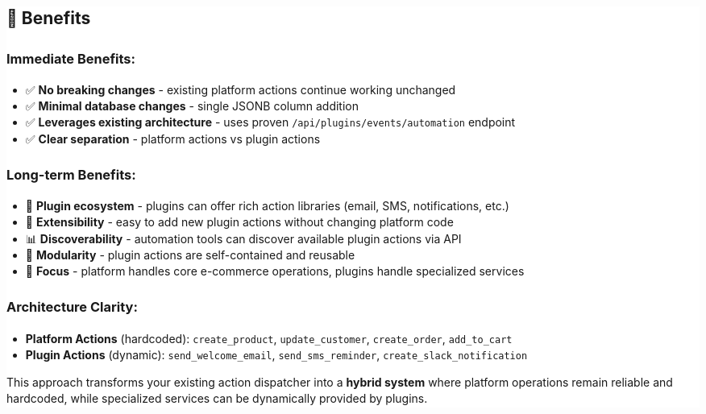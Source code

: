 ## 🎯 Benefits

### **Immediate Benefits:**
- ✅ **No breaking changes** - existing platform actions continue working unchanged
- ✅ **Minimal database changes** - single JSONB column addition
- ✅ **Leverages existing architecture** - uses proven `/api/plugins/events/automation` endpoint
- ✅ **Clear separation** - platform actions vs plugin actions

### **Long-term Benefits:**
- 🚀 **Plugin ecosystem** - plugins can offer rich action libraries (email, SMS, notifications, etc.)
- 🔄 **Extensibility** - easy to add new plugin actions without changing platform code
- 📊 **Discoverability** - automation tools can discover available plugin actions via API
- 🧩 **Modularity** - plugin actions are self-contained and reusable
- 🎯 **Focus** - platform handles core e-commerce operations, plugins handle specialized services

### **Architecture Clarity:**
- **Platform Actions** (hardcoded): `create_product`, `update_customer`, `create_order`, `add_to_cart`
- **Plugin Actions** (dynamic): `send_welcome_email`, `send_sms_reminder`, `create_slack_notification`

This approach transforms your existing action dispatcher into a **hybrid system** where platform operations remain reliable and hardcoded, while specialized services can be dynamically provided by plugins.